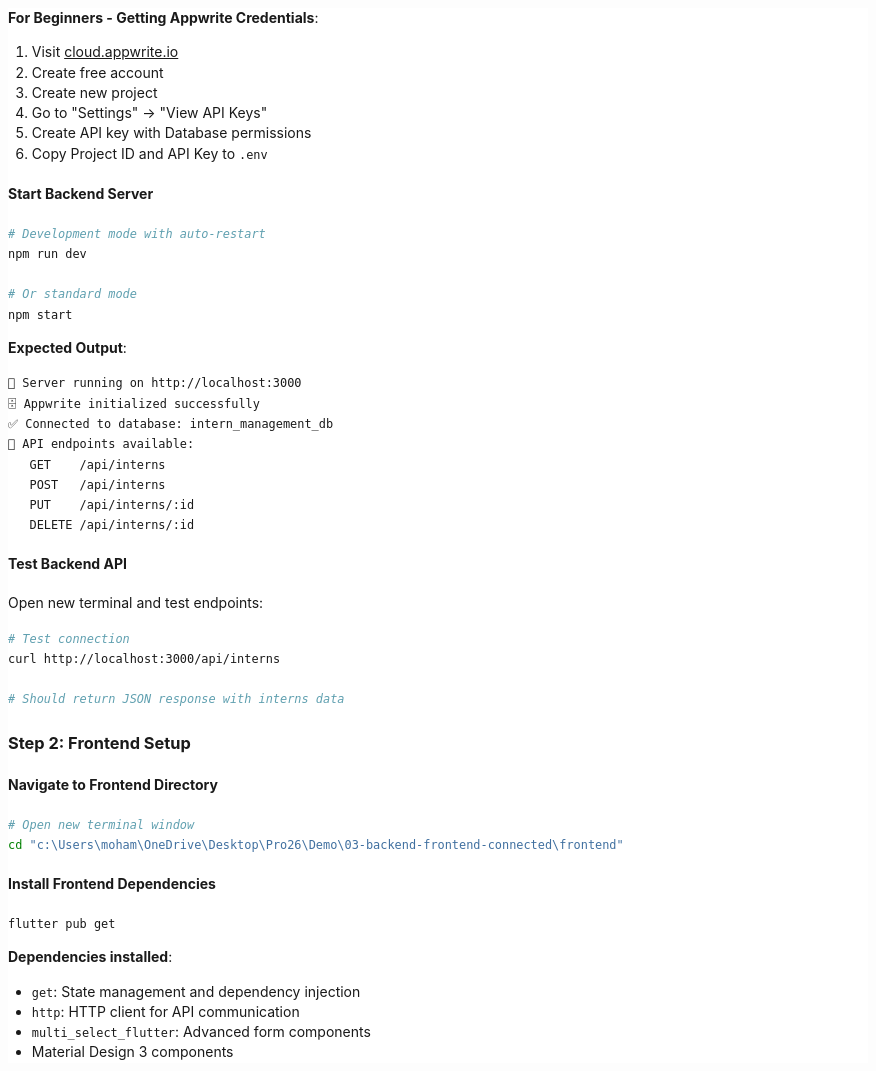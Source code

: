 **For Beginners - Getting Appwrite Credentials**:
1. Visit [cloud.appwrite.io](https://cloud.appwrite.io)
2. Create free account
3. Create new project
4. Go to "Settings" → "View API Keys"
5. Create API key with Database permissions
6. Copy Project ID and API Key to `.env`

#### Start Backend Server
```bash
# Development mode with auto-restart
npm run dev

# Or standard mode
npm start
```

**Expected Output**:
```
🚀 Server running on http://localhost:3000
🗄️ Appwrite initialized successfully
✅ Connected to database: intern_management_db
📡 API endpoints available:
   GET    /api/interns
   POST   /api/interns
   PUT    /api/interns/:id
   DELETE /api/interns/:id
```

#### Test Backend API
Open new terminal and test endpoints:
```bash
# Test connection
curl http://localhost:3000/api/interns

# Should return JSON response with interns data
```

### Step 2: Frontend Setup

#### Navigate to Frontend Directory
```bash
# Open new terminal window
cd "c:\Users\moham\OneDrive\Desktop\Pro26\Demo\03-backend-frontend-connected\frontend"
```

#### Install Frontend Dependencies
```bash
flutter pub get
```

**Dependencies installed**:
- `get`: State management and dependency injection
- `http`: HTTP client for API communication
- `multi_select_flutter`: Advanced form components
- Material Design 3 components
